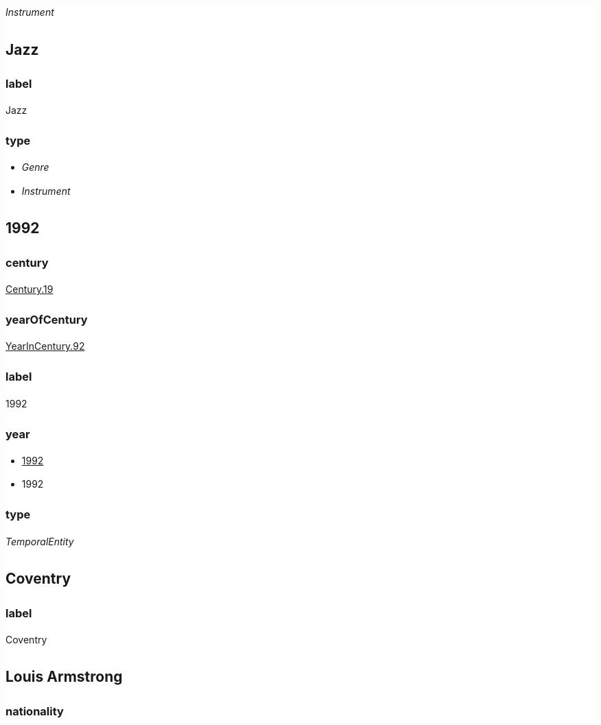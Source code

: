 *Instrument*

## Jazz

### label


Jazz

### type

 - *Genre*

 - *Instrument*

## 1992

### century


[Century.19](#Century.19)

### yearOfCentury


[YearInCentury.92](#YearInCentury.92)

### label


1992

### year

 - [1992](#1992)

 - 1992

### type


*TemporalEntity*

## Coventry

### label


Coventry

## Louis Armstrong

### nationality
